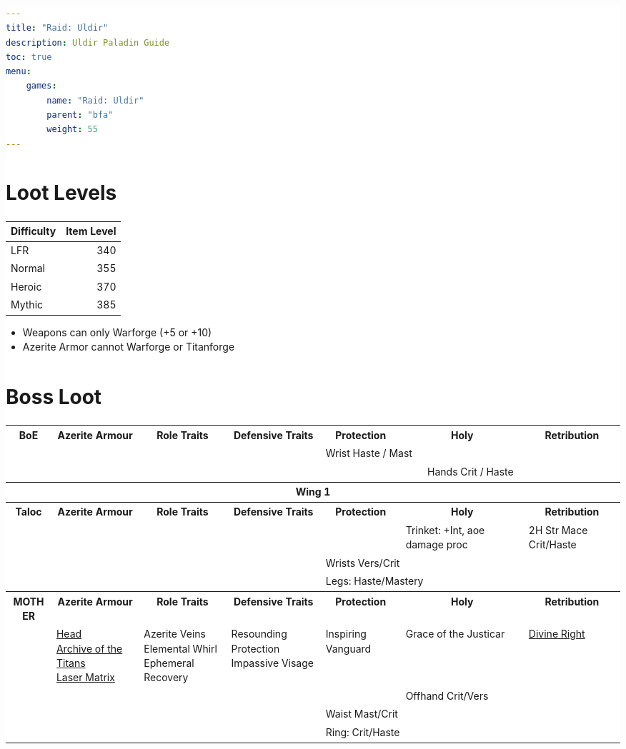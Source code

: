 ```yaml
---
title: "Raid: Uldir"
description: Uldir Paladin Guide
toc: true
menu:
    games:
        name: "Raid: Uldir"
        parent: "bfa"
        weight: 55
---
```


# Loot Levels

| Difficulty | Item Level |
|------------|-----------:|
| LFR        | 340        |
| Normal     | 355        |
| Heroic     | 370        |
| Mythic     | 385        |

* Weapons can only Warforge (+5 or +10)
* Azerite Armor cannot Warforge or Titanforge

# Boss Loot

<table>

<tr><th>BoE</th><th>Azerite Armour</th><th>Role Traits</th><th>Defensive Traits</th><th>Protection</th><th>Holy</th><th>Retribution</th></tr>
<tr><td></td><td></td><td></td><td></td><td colspan="3">Wrist Haste / Mast</td></tr>
<tr><td></td><td></td><td></td><td></td><td align="center" colspan="3" >Hands Crit / Haste</td></tr>

<tr><th colspan="7" class="primary-color-dark">Wing 1</th></tr>

<tr><th>Taloc</th><th>Azerite Armour</th><th>Role Traits</th><th>Defensive Traits</th><th>Protection</th><th>Holy</th><th>Retribution</th></tr>
<tr><td></td><td></td><td></td><td></td><td></td><td>Trinket: +Int, aoe damage proc</td><td>2H Str Mace Crit/Haste</td></tr>
<tr><td></td><td></td><td></td><td></td><td colspan="3">Wrists Vers/Crit</td></tr>
<tr><td></td><td></td><td></td><td></td><td colspan="3">Legs: Haste/Mastery</td></tr>

<tr><th>MOTHER</th><th>Azerite Armour</th><th>Role Traits</th><th>Defensive Traits</th><th>Protection</th><th>Holy</th><th>Retribution</th></tr>
<tr><td></td><td><a href="https://www.wowhead.com/item=160634">Head</a><br/><a href="https://www.wowhead.com/spell=280555">Archive of the Titans</a><br/><a href="https://www.wowhead.com/spell=280559">Laser Matrix</a></td><td>Azerite Veins<br/>Elemental Whirl<br/>Ephemeral Recovery</td><td>Resounding Protection<br/>Impassive Visage</td><td>Inspiring Vanguard</td><td>Grace of the Justicar</td><td><a href="https://www.wowhead.com/spell=278523">Divine Right</a></td></tr>
<tr><td></td><td></td><td></td><td></td><td></td><td>Offhand Crit/Vers</td><td></td></tr>
<tr><td></td><td></td><td></td><td></td><td colspan="3">Waist Mast/Crit</td></tr>
<tr><td></td><td></td><td></td><td></td><td colspan="3">Ring: Crit/Haste</td></tr>
